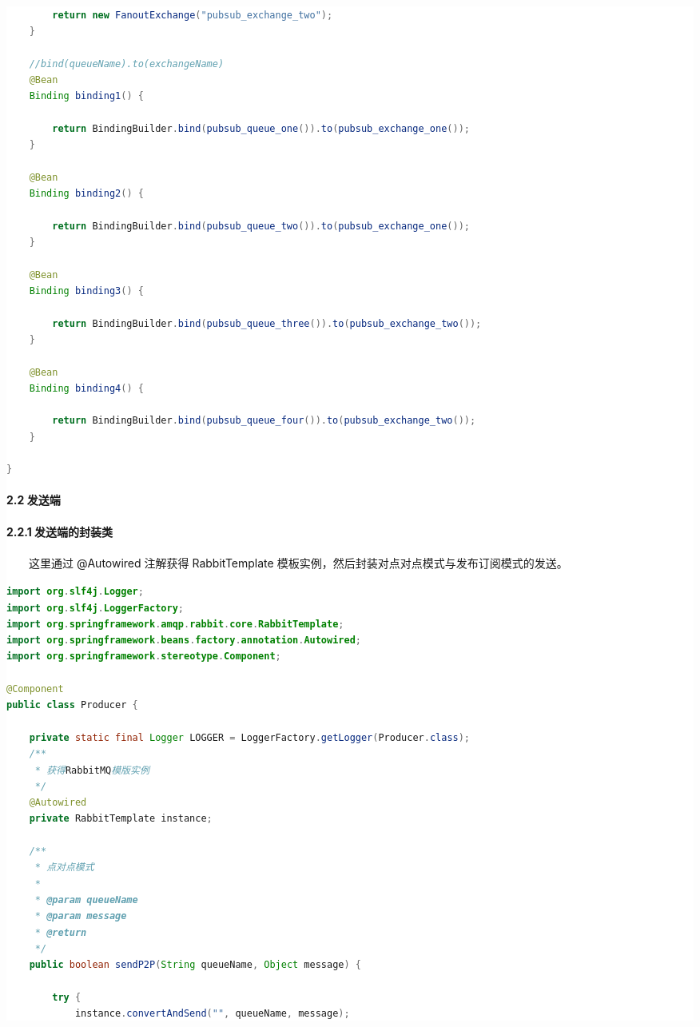 ``` java
        return new FanoutExchange("pubsub_exchange_two");
    }

    //bind(queueName).to(exchangeName)
    @Bean
    Binding binding1() {

        return BindingBuilder.bind(pubsub_queue_one()).to(pubsub_exchange_one());
    }

    @Bean
    Binding binding2() {

        return BindingBuilder.bind(pubsub_queue_two()).to(pubsub_exchange_one());
    }

    @Bean
    Binding binding3() {

        return BindingBuilder.bind(pubsub_queue_three()).to(pubsub_exchange_two());
    }

    @Bean
    Binding binding4() {

        return BindingBuilder.bind(pubsub_queue_four()).to(pubsub_exchange_two());
    }

}
```

#### 2.2 发送端
#### 2.2.1 发送端的封装类
&#8195;&#8195;这里通过 @Autowired 注解获得 RabbitTemplate 模板实例，然后封装对点对点模式与发布订阅模式的发送。

```java
import org.slf4j.Logger;
import org.slf4j.LoggerFactory;
import org.springframework.amqp.rabbit.core.RabbitTemplate;
import org.springframework.beans.factory.annotation.Autowired;
import org.springframework.stereotype.Component;

@Component
public class Producer {

    private static final Logger LOGGER = LoggerFactory.getLogger(Producer.class);
    /**
     * 获得RabbitMQ模版实例
     */
    @Autowired
    private RabbitTemplate instance;

    /**
     * 点对点模式
     *
     * @param queueName
     * @param message
     * @return
     */
    public boolean sendP2P(String queueName, Object message) {

        try {
            instance.convertAndSend("", queueName, message);
```